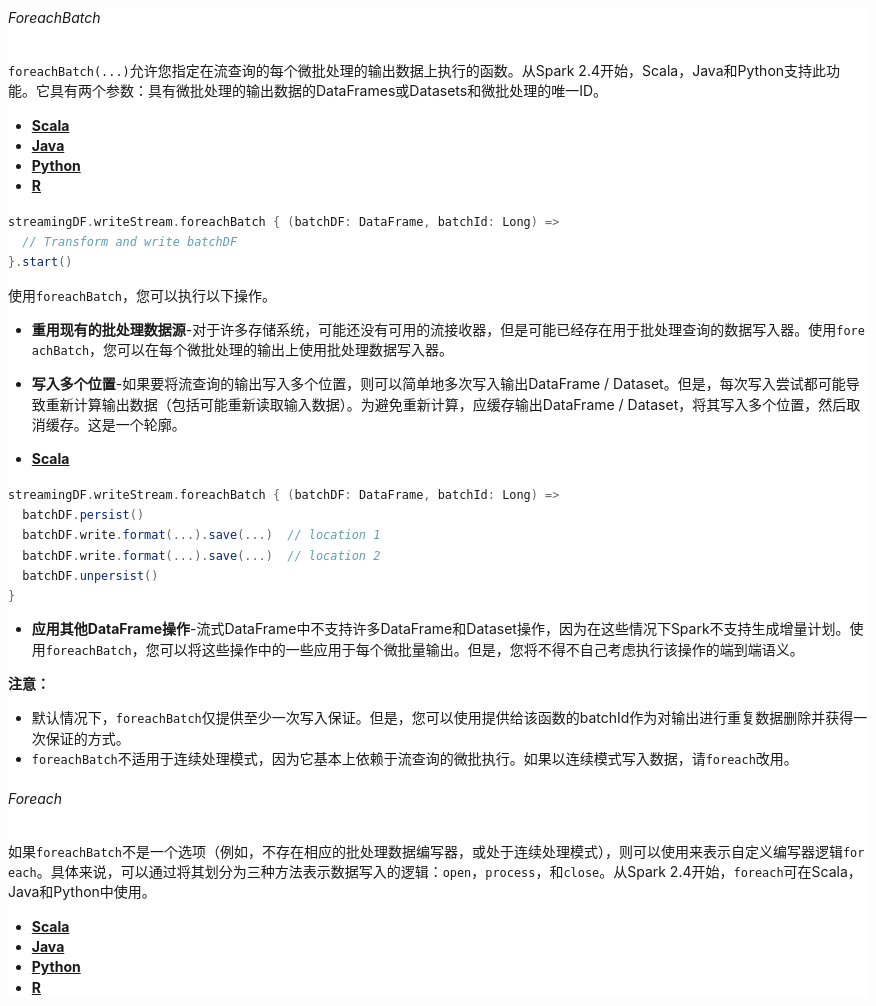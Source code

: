 ###### ForeachBatch

`foreachBatch(...)`允许您指定在流查询的每个微批处理的输出数据上执行的函数。从Spark 2.4开始，Scala，Java和Python支持此功能。它具有两个参数：具有微批处理的输出数据的DataFrames或Datasets和微批处理的唯一ID。

- [**Scala**](https://spark.apache.org/docs/latest/structured-streaming-programming-guide.html#tab_scala_17)
- [**Java**](https://spark.apache.org/docs/latest/structured-streaming-programming-guide.html#tab_java_17)
- [**Python**](https://spark.apache.org/docs/latest/structured-streaming-programming-guide.html#tab_python_17)
- [**R**](https://spark.apache.org/docs/latest/structured-streaming-programming-guide.html#tab_r_17)

```scala
streamingDF.writeStream.foreachBatch { (batchDF: DataFrame, batchId: Long) =>
  // Transform and write batchDF 
}.start()
```

使用`foreachBatch`，您可以执行以下操作。

- **重用现有的批处理数据源**-对于许多存储系统，可能还没有可用的流接收器，但是可能已经存在用于批处理查询的数据写入器。使用`foreachBatch`，您可以在每个微批处理的输出上使用批处理数据写入器。
- **写入多个位置**-如果要将流查询的输出写入多个位置，则可以简单地多次写入输出DataFrame / Dataset。但是，每次写入尝试都可能导致重新计算输出数据（包括可能重新读取输入数据）。为避免重新计算，应缓存输出DataFrame / Dataset，将其写入多个位置，然后取消缓存。这是一个轮廓。

- [**Scala**](https://spark.apache.org/docs/latest/structured-streaming-programming-guide.html#tab_scala_18)

```scala
streamingDF.writeStream.foreachBatch { (batchDF: DataFrame, batchId: Long) =>
  batchDF.persist()
  batchDF.write.format(...).save(...)  // location 1
  batchDF.write.format(...).save(...)  // location 2
  batchDF.unpersist()
}
```

- **应用其他DataFrame操作**-流式DataFrame中不支持许多DataFrame和Dataset操作，因为在这些情况下Spark不支持生成增量计划。使用`foreachBatch`，您可以将这些操作中的一些应用于每个微批量输出。但是，您将不得不自己考虑执行该操作的端到端语义。

**注意：**

- 默认情况下，`foreachBatch`仅提供至少一次写入保证。但是，您可以使用提供给该函数的batchId作为对输出进行重复数据删除并获得一次保证的方式。
- `foreachBatch`不适用于连续处理模式，因为它基本上依赖于流查询的微批执行。如果以连续模式写入数据，请`foreach`改用。

###### Foreach

如果`foreachBatch`不是一个选项（例如，不存在相应的批处理数据编写器，或处于连续处理模式），则可以使用来表示自定义编写器逻辑`foreach`。具体来说，可以通过将其划分为三种方法表示数据写入的逻辑：`open`，`process`，和`close`。从Spark 2.4开始，`foreach`可在Scala，Java和Python中使用。

- [**Scala**](https://spark.apache.org/docs/latest/structured-streaming-programming-guide.html#tab_scala_19)
- [**Java**](https://spark.apache.org/docs/latest/structured-streaming-programming-guide.html#tab_java_19)
- [**Python**](https://spark.apache.org/docs/latest/structured-streaming-programming-guide.html#tab_python_19)
- [**R**](https://spark.apache.org/docs/latest/structured-streaming-programming-guide.html#tab_r_19)
